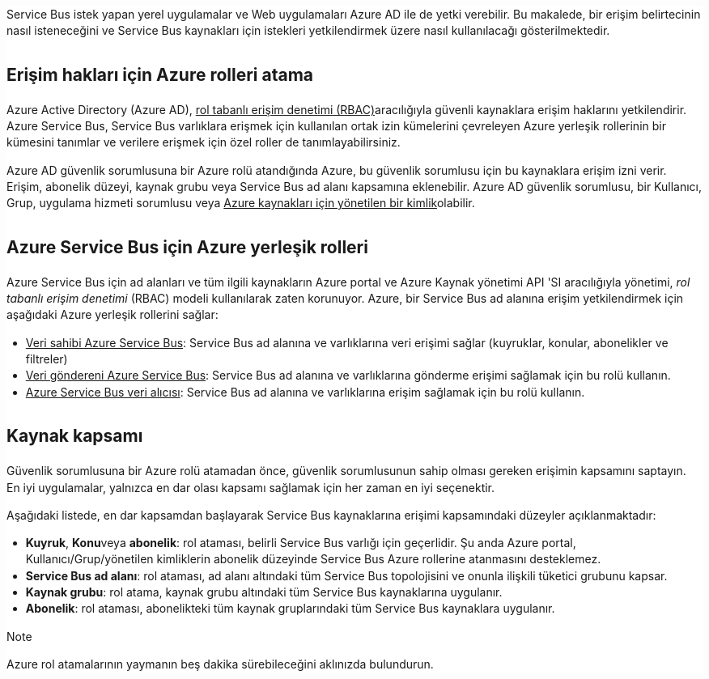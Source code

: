 Service Bus istek yapan yerel uygulamalar ve Web uygulamaları Azure AD ile de yetki verebilir. Bu makalede, bir erişim belirtecinin nasıl isteneceğini ve Service Bus kaynakları için istekleri yetkilendirmek üzere nasıl kullanılacağı gösterilmektedir. 


## <a name="assigning-azure-roles-for-access-rights"></a>Erişim hakları için Azure rolleri atama
Azure Active Directory (Azure AD), [rol tabanlı erişim denetimi (RBAC)](../role-based-access-control/overview.md)aracılığıyla güvenli kaynaklara erişim haklarını yetkilendirir. Azure Service Bus, Service Bus varlıklara erişmek için kullanılan ortak izin kümelerini çevreleyen Azure yerleşik rollerinin bir kümesini tanımlar ve verilere erişmek için özel roller de tanımlayabilirsiniz.

Azure AD güvenlik sorumlusuna bir Azure rolü atandığında Azure, bu güvenlik sorumlusu için bu kaynaklara erişim izni verir. Erişim, abonelik düzeyi, kaynak grubu veya Service Bus ad alanı kapsamına eklenebilir. Azure AD güvenlik sorumlusu, bir Kullanıcı, Grup, uygulama hizmeti sorumlusu veya [Azure kaynakları için yönetilen bir kimlik](../active-directory/managed-identities-azure-resources/overview.md)olabilir.

## <a name="azure-built-in-roles-for-azure-service-bus"></a>Azure Service Bus için Azure yerleşik rolleri
Azure Service Bus için ad alanları ve tüm ilgili kaynakların Azure portal ve Azure Kaynak yönetimi API 'SI aracılığıyla yönetimi, *rol tabanlı erişim denetimi* (RBAC) modeli kullanılarak zaten korunuyor. Azure, bir Service Bus ad alanına erişim yetkilendirmek için aşağıdaki Azure yerleşik rollerini sağlar:

- [Veri sahibi Azure Service Bus](../role-based-access-control/built-in-roles.md#azure-service-bus-data-owner): Service Bus ad alanına ve varlıklarına veri erişimi sağlar (kuyruklar, konular, abonelikler ve filtreler)
- [Veri göndereni Azure Service Bus](../role-based-access-control/built-in-roles.md#azure-service-bus-data-sender): Service Bus ad alanına ve varlıklarına gönderme erişimi sağlamak için bu rolü kullanın.
- [Azure Service Bus veri alıcısı](../role-based-access-control/built-in-roles.md#azure-service-bus-data-receiver): Service Bus ad alanına ve varlıklarına erişim sağlamak için bu rolü kullanın. 

## <a name="resource-scope"></a>Kaynak kapsamı 
Güvenlik sorumlusuna bir Azure rolü atamadan önce, güvenlik sorumlusunun sahip olması gereken erişimin kapsamını saptayın. En iyi uygulamalar, yalnızca en dar olası kapsamı sağlamak için her zaman en iyi seçenektir.

Aşağıdaki listede, en dar kapsamdan başlayarak Service Bus kaynaklarına erişimi kapsamındaki düzeyler açıklanmaktadır:

- **Kuyruk**, **Konu**veya **abonelik**: rol ataması, belirli Service Bus varlığı için geçerlidir. Şu anda Azure portal, Kullanıcı/Grup/yönetilen kimliklerin abonelik düzeyinde Service Bus Azure rollerine atanmasını desteklemez. 
- **Service Bus ad alanı**: rol ataması, ad alanı altındaki tüm Service Bus topolojisini ve onunla ilişkili tüketici grubunu kapsar.
- **Kaynak grubu**: rol atama, kaynak grubu altındaki tüm Service Bus kaynaklarına uygulanır.
- **Abonelik**: rol ataması, abonelikteki tüm kaynak gruplarındaki tüm Service Bus kaynaklara uygulanır.

> [!NOTE]
> Azure rol atamalarının yaymanın beş dakika sürebileceğini aklınızda bulundurun. 
